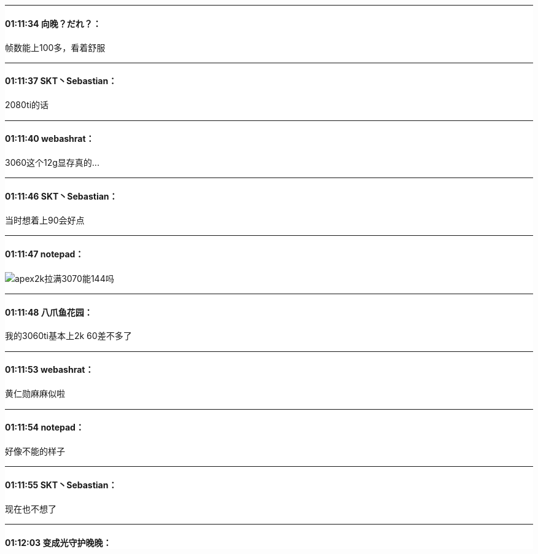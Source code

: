 *****

#### 01:11:34  向晚？だれ？：

帧数能上100多，看着舒服

*****

#### 01:11:37  SKT丶Sebastian：

2080ti的话

*****

#### 01:11:40  webashrat：

3060这个12g显存真的...

*****

#### 01:11:46  SKT丶Sebastian：

当时想着上90会好点

*****

#### 01:11:47  notepad：

![](http://gchat.qpic.cn/gchatpic_new/976058243/614391357-2596447653-0275A2D8F98C6EC28244DDEE18395CA0/0?term=2")apex2k拉满3070能144吗

*****

#### 01:11:48  八爪鱼花园：

我的3060ti基本上2k 60差不多了

*****

#### 01:11:53  webashrat：

黄仁勋麻麻似啦

*****

#### 01:11:54  notepad：

好像不能的样子

*****

#### 01:11:55  SKT丶Sebastian：

现在也不想了

*****

#### 01:12:03  变成光守护晚晚：

